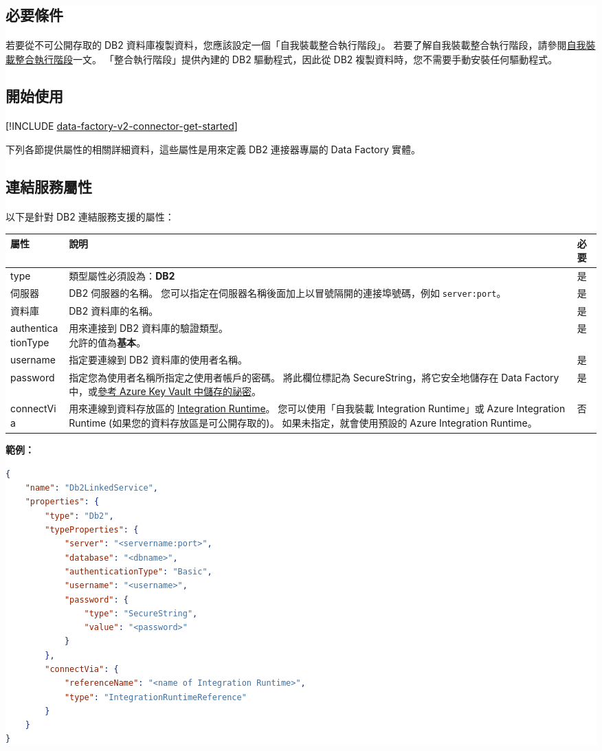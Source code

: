## <a name="prerequisites"></a>必要條件

若要從不可公開存取的 DB2 資料庫複製資料，您應該設定一個「自我裝載整合執行階段」。 若要了解自我裝載整合執行階段，請參閱[自我裝載整合執行階段](create-self-hosted-integration-runtime.md)一文。 「整合執行階段」提供內建的 DB2 驅動程式，因此從 DB2 複製資料時，您不需要手動安裝任何驅動程式。

## <a name="getting-started"></a>開始使用

[!INCLUDE [data-factory-v2-connector-get-started](../../includes/data-factory-v2-connector-get-started.md)]

下列各節提供屬性的相關詳細資料，這些屬性是用來定義 DB2 連接器專屬的 Data Factory 實體。

## <a name="linked-service-properties"></a>連結服務屬性

以下是針對 DB2 連結服務支援的屬性：

| 屬性 | 說明 | 必要 |
|:--- |:--- |:--- |
| type | 類型屬性必須設為：**DB2** | 是 |
| 伺服器 |DB2 伺服器的名稱。 您可以指定在伺服器名稱後面加上以冒號隔開的連接埠號碼，例如 `server:port`。 |是 |
| 資料庫 |DB2 資料庫的名稱。 |是 |
| authenticationType |用來連接到 DB2 資料庫的驗證類型。<br/>允許的值為**基本**。 |是 |
| username |指定要連線到 DB2 資料庫的使用者名稱。 |是 |
| password |指定您為使用者名稱所指定之使用者帳戶的密碼。 將此欄位標記為 SecureString，將它安全地儲存在 Data Factory 中，或[參考 Azure Key Vault 中儲存的祕密](store-credentials-in-key-vault.md)。 |是 |
| connectVia | 用來連線到資料存放區的 [Integration Runtime](concepts-integration-runtime.md)。 您可以使用「自我裝載 Integration Runtime」或 Azure Integration Runtime (如果您的資料存放區是可公開存取的)。 如果未指定，就會使用預設的 Azure Integration Runtime。 |否 |

**範例：**

```json
{
    "name": "Db2LinkedService",
    "properties": {
        "type": "Db2",
        "typeProperties": {
            "server": "<servername:port>",
            "database": "<dbname>",
            "authenticationType": "Basic",
            "username": "<username>",
            "password": {
                "type": "SecureString",
                "value": "<password>"
            }
        },
        "connectVia": {
            "referenceName": "<name of Integration Runtime>",
            "type": "IntegrationRuntimeReference"
        }
    }
}
```
